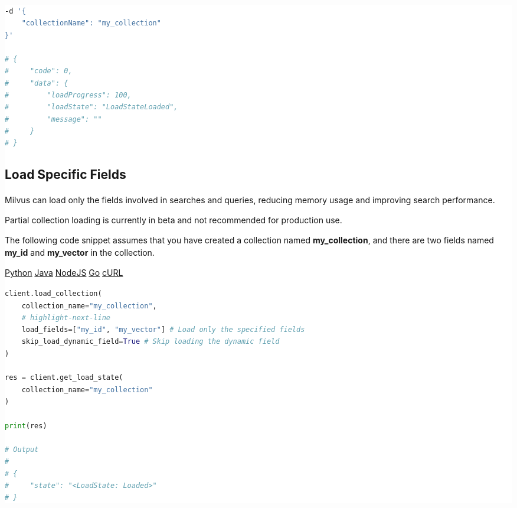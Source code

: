 ```bash
-d '{
    "collectionName": "my_collection"
}'

# {
#     "code": 0,
#     "data": {
#         "loadProgress": 100,
#         "loadState": "LoadStateLoaded",
#         "message": ""
#     }
# }
```

## Load Specific Fields

Milvus can load only the fields involved in searches and queries, reducing memory usage and improving search performance.

<div class="alert note">

Partial collection loading is currently in beta and not recommended for production use.

</div>

The following code snippet assumes that you have created a collection named **my_collection**, and there are two fields named **my_id** and **my_vector** in the collection.

<div class="multipleCode">
    <a href="#python">Python</a>
    <a href="#java">Java</a>
    <a href="#javascript">NodeJS</a>
    <a href="#go">Go</a>
    <a href="#bash">cURL</a>
</div>

```python
client.load_collection(
    collection_name="my_collection",
    # highlight-next-line
    load_fields=["my_id", "my_vector"] # Load only the specified fields
    skip_load_dynamic_field=True # Skip loading the dynamic field
)

res = client.get_load_state(
    collection_name="my_collection"
)

print(res)

# Output
#
# {
#     "state": "<LoadState: Loaded>"
# }
```
